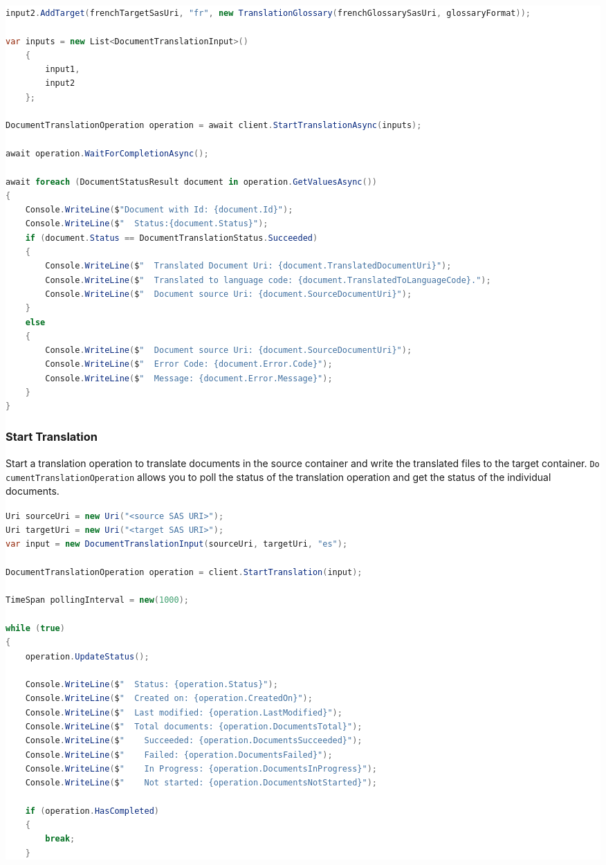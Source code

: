 ```C# Snippet:MultipleInputsAsync
input2.AddTarget(frenchTargetSasUri, "fr", new TranslationGlossary(frenchGlossarySasUri, glossaryFormat));

var inputs = new List<DocumentTranslationInput>()
    {
        input1,
        input2
    };

DocumentTranslationOperation operation = await client.StartTranslationAsync(inputs);

await operation.WaitForCompletionAsync();

await foreach (DocumentStatusResult document in operation.GetValuesAsync())
{
    Console.WriteLine($"Document with Id: {document.Id}");
    Console.WriteLine($"  Status:{document.Status}");
    if (document.Status == DocumentTranslationStatus.Succeeded)
    {
        Console.WriteLine($"  Translated Document Uri: {document.TranslatedDocumentUri}");
        Console.WriteLine($"  Translated to language code: {document.TranslatedToLanguageCode}.");
        Console.WriteLine($"  Document source Uri: {document.SourceDocumentUri}");
    }
    else
    {
        Console.WriteLine($"  Document source Uri: {document.SourceDocumentUri}");
        Console.WriteLine($"  Error Code: {document.Error.Code}");
        Console.WriteLine($"  Message: {document.Error.Message}");
    }
}
```

### Start Translation
Start a translation operation to translate documents in the source container and write the translated files to the target container. `DocumentTranslationOperation` allows you to poll the status of the translation operation and get the status of the individual documents.

```C# Snippet:StartTranslation
Uri sourceUri = new Uri("<source SAS URI>");
Uri targetUri = new Uri("<target SAS URI>");
var input = new DocumentTranslationInput(sourceUri, targetUri, "es");

DocumentTranslationOperation operation = client.StartTranslation(input);

TimeSpan pollingInterval = new(1000);

while (true)
{
    operation.UpdateStatus();

    Console.WriteLine($"  Status: {operation.Status}");
    Console.WriteLine($"  Created on: {operation.CreatedOn}");
    Console.WriteLine($"  Last modified: {operation.LastModified}");
    Console.WriteLine($"  Total documents: {operation.DocumentsTotal}");
    Console.WriteLine($"    Succeeded: {operation.DocumentsSucceeded}");
    Console.WriteLine($"    Failed: {operation.DocumentsFailed}");
    Console.WriteLine($"    In Progress: {operation.DocumentsInProgress}");
    Console.WriteLine($"    Not started: {operation.DocumentsNotStarted}");

    if (operation.HasCompleted)
    {
        break;
    }
```